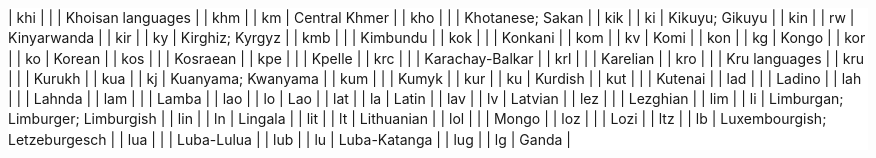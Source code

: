 | khi |  |  | Khoisan languages |
| khm |  | km | Central Khmer |
| kho |  |  | Khotanese; Sakan |
| kik |  | ki | Kikuyu; Gikuyu |
| kin |  | rw | Kinyarwanda |
| kir |  | ky | Kirghiz; Kyrgyz |
| kmb |  |  | Kimbundu |
| kok |  |  | Konkani |
| kom |  | kv | Komi |
| kon |  | kg | Kongo |
| kor |  | ko | Korean |
| kos |  |  | Kosraean |
| kpe |  |  | Kpelle |
| krc |  |  | Karachay-Balkar |
| krl |  |  | Karelian |
| kro |  |  | Kru languages |
| kru |  |  | Kurukh |
| kua |  | kj | Kuanyama; Kwanyama |
| kum |  |  | Kumyk |
| kur |  | ku | Kurdish |
| kut |  |  | Kutenai |
| lad |  |  | Ladino |
| lah |  |  | Lahnda |
| lam |  |  | Lamba |
| lao |  | lo | Lao |
| lat |  | la | Latin |
| lav |  | lv | Latvian |
| lez |  |  | Lezghian |
| lim |  | li | Limburgan; Limburger; Limburgish |
| lin |  | ln | Lingala |
| lit |  | lt | Lithuanian |
| lol |  |  | Mongo |
| loz |  |  | Lozi |
| ltz |  | lb | Luxembourgish; Letzeburgesch |
| lua |  |  | Luba-Lulua |
| lub |  | lu | Luba-Katanga |
| lug |  | lg | Ganda |